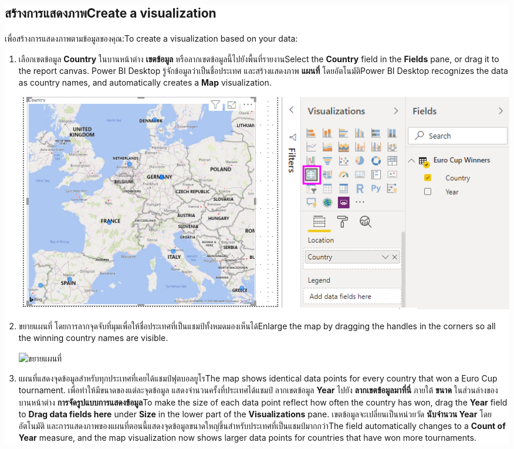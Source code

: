 ## <a name="create-a-visualization"></a><span data-ttu-id="024d4-181">สร้างการแสดงภาพ</span><span class="sxs-lookup"><span data-stu-id="024d4-181">Create a visualization</span></span>

<span data-ttu-id="024d4-182">เพื่อสร้างการแสดงภาพตามข้อมูลของคุณ:</span><span class="sxs-lookup"><span data-stu-id="024d4-182">To create a visualization based on your data:</span></span>

1. <span data-ttu-id="024d4-183">เลือกเขตข้อมูล **Country** ในบานหน้าต่าง **เขตข้อมูล** หรือลากเขตข้อมูลนี้ไปยังพื้นที่รายงาน</span><span class="sxs-lookup"><span data-stu-id="024d4-183">Select the **Country** field in the **Fields** pane, or drag it to the report canvas.</span></span> <span data-ttu-id="024d4-184">Power BI Desktop รู้จักข้อมูลว่าเป็นชื่อประเทศ และสร้างแสดงภาพ **แผนที่** โดยอัตโนมัติ</span><span class="sxs-lookup"><span data-stu-id="024d4-184">Power BI Desktop recognizes the data as country names, and automatically creates a **Map** visualization.</span></span>

   ![การแสดงภาพของแผนที่](media/desktop-tutorial-importing-and-analyzing-data-from-a-web-page/get-data-web14.png)

1. <span data-ttu-id="024d4-186">ขยายแผนที่ โดยการลากจุดจับที่มุมเพื่อให้ชื่อประเทศที่เป็นแชมป์ทั้งหมดมองเห็นได้</span><span class="sxs-lookup"><span data-stu-id="024d4-186">Enlarge the map by dragging the handles in the corners so all the winning country names are visible.</span></span>  

   ![ขยายแผนที่](media/desktop-tutorial-importing-and-analyzing-data-from-a-web-page/webpage14.png)

1. <span data-ttu-id="024d4-188">แผนที่แสดงจุดข้อมูลสำหรับทุกประเทศที่เคยได้แชมป์ฟุตบอลยูโร</span><span class="sxs-lookup"><span data-stu-id="024d4-188">The map shows identical data points for every country that won a Euro Cup tournament.</span></span> <span data-ttu-id="024d4-189">เพื่อทำให้มีขนาดของแต่ละจุดข้อมูล แสดงจำนวนครั้งที่ประเทศได้แชมป์ ลากเขตข้อมูล **Year** ไปยัง **ลากเขตข้อมูลมาที่นี่** ภายใต้ **ขนาด** ในส่วนล่างของบานหน้าต่าง **การจัดรูปแบบการแสดงข้อมูล**</span><span class="sxs-lookup"><span data-stu-id="024d4-189">To make the size of each data point reflect how often the country has won, drag the **Year** field to **Drag data fields here** under **Size** in the lower part of the **Visualizations** pane.</span></span> <span data-ttu-id="024d4-190">เขตข้อมูลจะเปลี่ยนเป็นหน่วยวัด **นับจำนวน Year** โดยอัตโนมัติ และการแสดงภาพของแผนที่ตอนนี้แสดงจุดข้อมูลขนาดใหญ่ขึ้นสำหรับประเทศที่เป็นแชมป์มากกว่า</span><span class="sxs-lookup"><span data-stu-id="024d4-190">The field automatically changes to a **Count of Year** measure, and the map visualization now shows larger data points for countries that have won more tournaments.</span></span>
